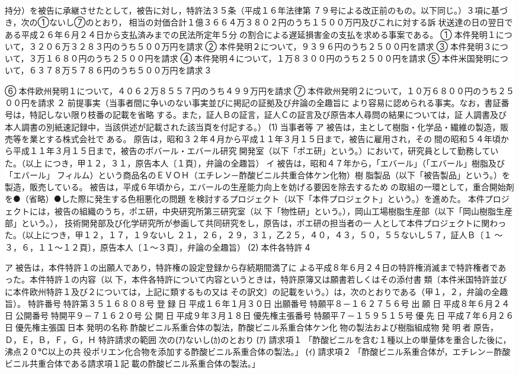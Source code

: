持分）を被告に承継させたとして，被告に対し，特許法３５条（平成１６年法律第
７９号による改正前のもの。以下同じ。）３項に基づき，次の①ないし⑦のとおり，
相当の対価合計１億３６６４万３８０２円のうち１５００万円及びこれに対する訴
状送達の日の翌日である平成２６年６月２４日から支払済みまでの民法所定年５分
の割合による遅延損害金の支払を求める事案である。 
① 本件発明１について，３２０６万３２８３円のうち５００万円を請求 
② 本件発明２について，９３９６円のうち２５００円を請求 
③ 本件発明３について，３万１６８０円のうち２５００円を請求 
④ 本件発明４について，１万８３００円のうち２５００円を請求 
⑤ 本件米国発明について，６３７８万５７８６円のうち５００万円を請求 
3 
 
⑥ 本件欧州発明１について，４０６２万８５５７円のうち４９９万円を請求 
 ⑦ 本件欧州発明２について，１０万６８００円のうち２５００円を請求 
２ 前提事実（当事者間に争いのない事実並びに掲記の証拠及び弁論の全趣旨に
より容易に認められる事実。なお，書証番号は，特記しない限り枝番の記載を省略
する。また，証人Ｂの証言，証人Ｃの証言及び原告本人尋問の結果については，証
人調書及び本人調書の別紙速記録中，当該供述が記載された該当頁を付記する。） 
 (1) 当事者等 
ア 被告は，主として樹脂・化学品・繊維の製造，販売等を業とする株式会社で
ある。 
原告は，昭和３２年４月から平成１１年３月１５日まで，被告に雇用され，その
間の昭和５４年頃から平成１１年３月１５日まで，被告のポバール・エバール研究
開発室（以下「ポエ研」という。）において，研究員として勤務していた。（以上
につき，甲１２，３１，原告本人〔１頁〕，弁論の全趣旨） 
イ 被告は，昭和４７年から，「エバール」（「エバール」樹脂及び「エバール」
フィルム）という商品名のＥＶＯＨ（エチレン－酢酸ビニル共重合体ケン化物）樹
脂製品（以下「被告製品」という。）を製造，販売している。 
被告は，平成６年頃から，エバールの生産能力向上を妨げる要因を除去するため
の取組の一環として，重合開始剤を●（省略）●した際に発生する色相悪化の問題
を検討するプロジェクト（以下「本件プロジェクト」という。）を進めた。 
本件プロジェクトには，被告の組織のうち，ポエ研，中央研究所第三研究室（以
下「物性研」という。），岡山工場樹脂生産部（以下「岡山樹脂生産部」という。），
技術開発部及び化学研究所が参画して共同研究をし，原告は，ポエ研の担当者の一
人として本件プロジェクトに関わった。（以上につき，甲１２，１７，１９ないし
２１，２６，２９，３１，乙２５，４０，４３，５０，５５ないし５７，証人Ｂ〔１
～３，６，１１～１２頁〕，原告本人〔１～３頁〕，弁論の全趣旨） 
(2) 本件各特許 
4 
 
 ア 被告は，本件特許１の出願人であり，特許権の設定登録から存続期間満了に
よる平成８年６月２４日の特許権消滅まで特許権者であった。本件特許１の内容（以
下，本件各特許について内容というときは，特許原簿又は願書若しくはその添付書
類〔本件米国特許並びに本件欧州特許１及び２については，上記に類するもの又は
その訳文〕の記載をいう。）は，次のとおりである（甲１，２，弁論の全趣旨）。 
    特許番号    特許第３５１６８０８号 
    登 録 日    平成１６年１月３０日 
    出願番号    特願平８－１６２７５６号 
    出 願 日    平成８年６月２４日 
    公開番号    特開平９－７１６２０号 
    公 開 日    平成９年３月１８日 
    優先権主張番号 特願平７－１５９５１５号 
    優 先 日    平成７年６月２６日 
    優先権主張国  日本 
    発明の名称   酢酸ビニル系重合体の製法，酢酸ビニル系重合体ケン化
物の製法および樹脂組成物 
    発 明 者    原告，Ｄ，Ｅ，Ｂ，Ｆ，Ｇ，Ｈ 
    特許請求の範囲 次の(ｱ)ないし(ｶ)のとおり 
 (ｱ) 請求項１ 
「酢酸ビニルを含む１種以上の単量体を重合した後に，沸点２０℃以上の共
役ポリエン化合物を添加する酢酸ビニル系重合体の製法。」 
 (ｲ) 請求項２ 
「酢酸ビニル系重合体が，エチレン－酢酸ビニル共重合体である請求項１記
載の酢酸ビニル系重合体の製法。」 